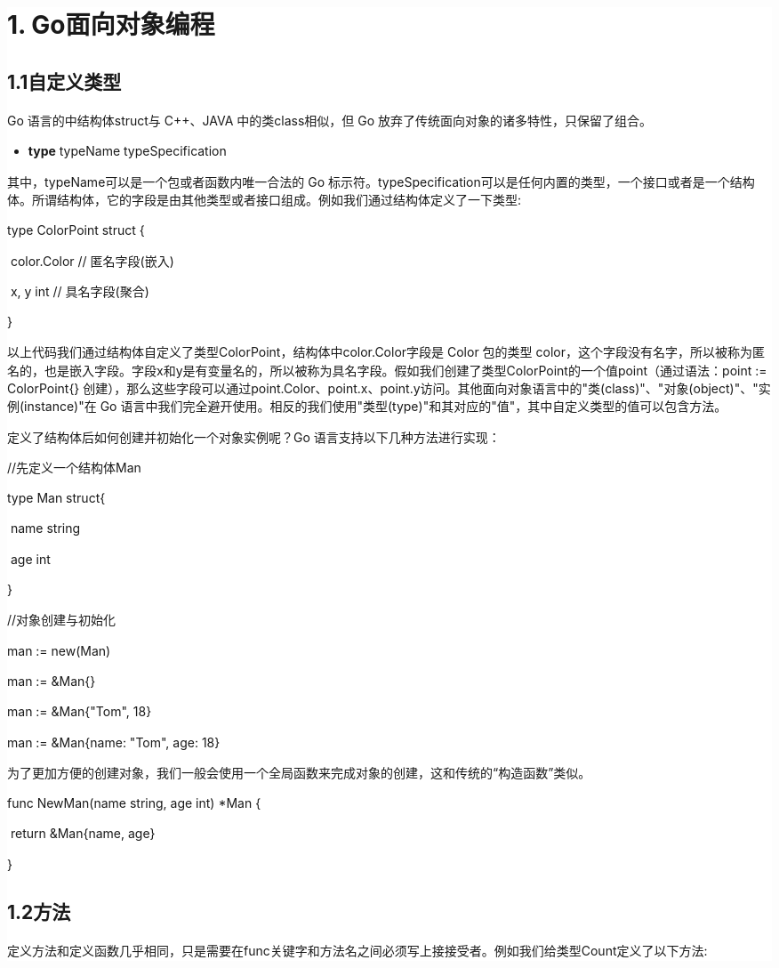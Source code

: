# 1.  Go面向对象编程

## 1.1自定义类型

Go 语言的中结构体struct与 C++、JAVA 中的类class相似，但 Go 放弃了传统面向对象的诸多特性，只保留了组合。

- **type** typeName      typeSpecification

其中，typeName可以是一个包或者函数内唯一合法的 Go 标示符。typeSpecification可以是任何内置的类型，一个接口或者是一个结构体。所谓结构体，它的字段是由其他类型或者接口组成。例如我们通过结构体定义了一下类型:

type ColorPoint struct {

​    color.Color     // 匿名字段(嵌入)

​    x, y int        // 具名字段(聚合)

}

以上代码我们通过结构体自定义了类型ColorPoint，结构体中color.Color字段是 Color 包的类型 color，这个字段没有名字，所以被称为匿名的，也是嵌入字段。字段x和y是有变量名的，所以被称为具名字段。假如我们创建了类型ColorPoint的一个值point（通过语法：point := ColorPoint{} 创建），那么这些字段可以通过point.Color、point.x、point.y访问。其他面向对象语言中的"类(class)"、"对象(object)"、"实例(instance)"在 Go 语言中我们完全避开使用。相反的我们使用"类型(type)"和其对应的"值"，其中自定义类型的值可以包含方法。

定义了结构体后如何创建并初始化一个对象实例呢？Go 语言支持以下几种方法进行实现：

//先定义一个结构体Man

type Man struct{

​    name string

​    age int

}

//对象创建与初始化

man := new(Man)

man := &Man{}

man := &Man{"Tom", 18}

man := &Man{name: "Tom", age: 18}

为了更加方便的创建对象，我们一般会使用一个全局函数来完成对象的创建，这和传统的“构造函数”类似。

func NewMan(name string, age int) *Man {

​    return &Man{name, age}

}

 

## 1.2方法

定义方法和定义函数几乎相同，只是需要在func关键字和方法名之间必须写上接接受者。例如我们给类型Count定义了以下方法:
